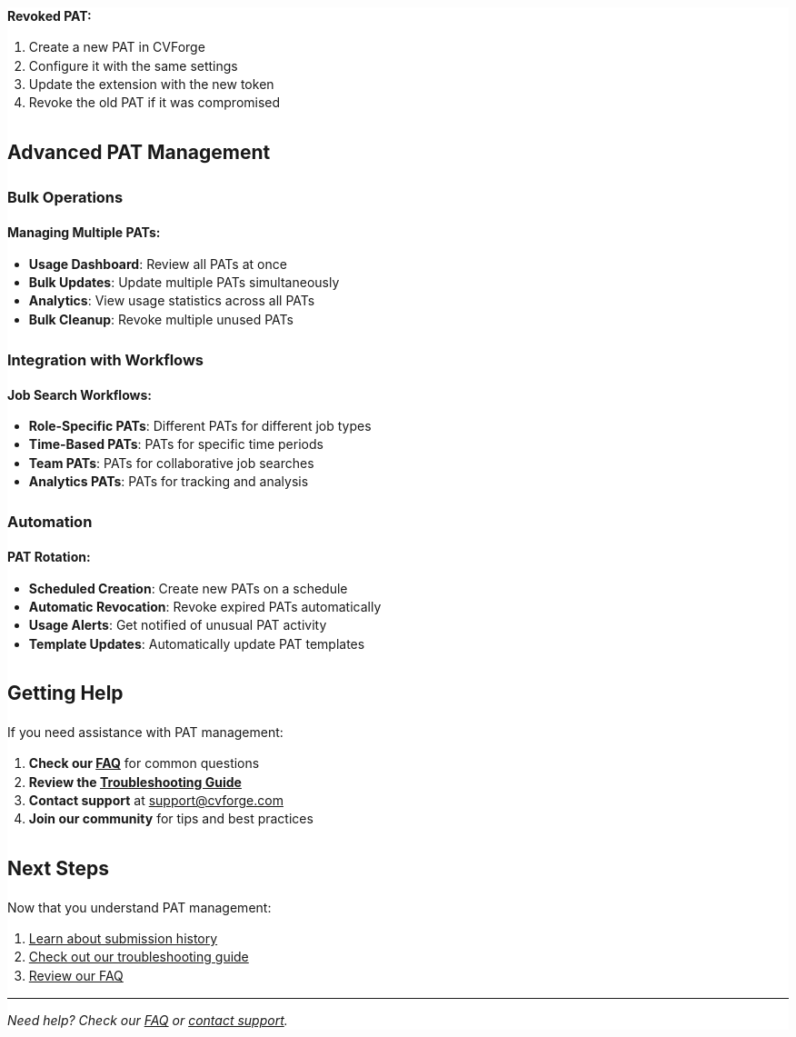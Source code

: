 **Revoked PAT:**
1. Create a new PAT in CVForge
2. Configure it with the same settings
3. Update the extension with the new token
4. Revoke the old PAT if it was compromised

## Advanced PAT Management

### Bulk Operations

**Managing Multiple PATs:**
- **Usage Dashboard**: Review all PATs at once
- **Bulk Updates**: Update multiple PATs simultaneously
- **Analytics**: View usage statistics across all PATs
- **Bulk Cleanup**: Revoke multiple unused PATs

### Integration with Workflows

**Job Search Workflows:**
- **Role-Specific PATs**: Different PATs for different job types
- **Time-Based PATs**: PATs for specific time periods
- **Team PATs**: PATs for collaborative job searches
- **Analytics PATs**: PATs for tracking and analysis

### Automation

**PAT Rotation:**
- **Scheduled Creation**: Create new PATs on a schedule
- **Automatic Revocation**: Revoke expired PATs automatically
- **Usage Alerts**: Get notified of unusual PAT activity
- **Template Updates**: Automatically update PAT templates

## Getting Help

If you need assistance with PAT management:

1. **Check our [FAQ](../faq.md)** for common questions
2. **Review the [Troubleshooting Guide](../troubleshooting.md)**
3. **Contact support** at [support@cvforge.com](mailto:support@cvforge.com)
4. **Join our community** for tips and best practices

## Next Steps

Now that you understand PAT management:
1. [Learn about submission history](submission-history.md)
2. [Check out our troubleshooting guide](../troubleshooting.md)
3. [Review our FAQ](../faq.md)

---
*Need help? Check our [FAQ](../faq.md) or [contact support](mailto:support@cvforge.com).*
